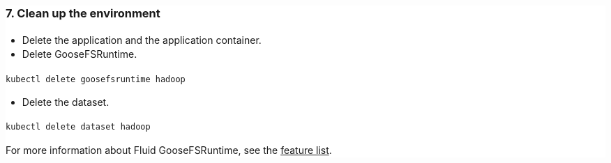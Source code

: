 ### 7. Clean up the environment

- Delete the application and the application container.
- Delete GooseFSRuntime.
```shell
kubectl delete goosefsruntime hadoop
```
- Delete the dataset.
```shell
kubectl delete dataset hadoop
```

For more information about Fluid GooseFSRuntime, see the [feature list](https://intl.cloud.tencent.com/document/product/436/42233). 
